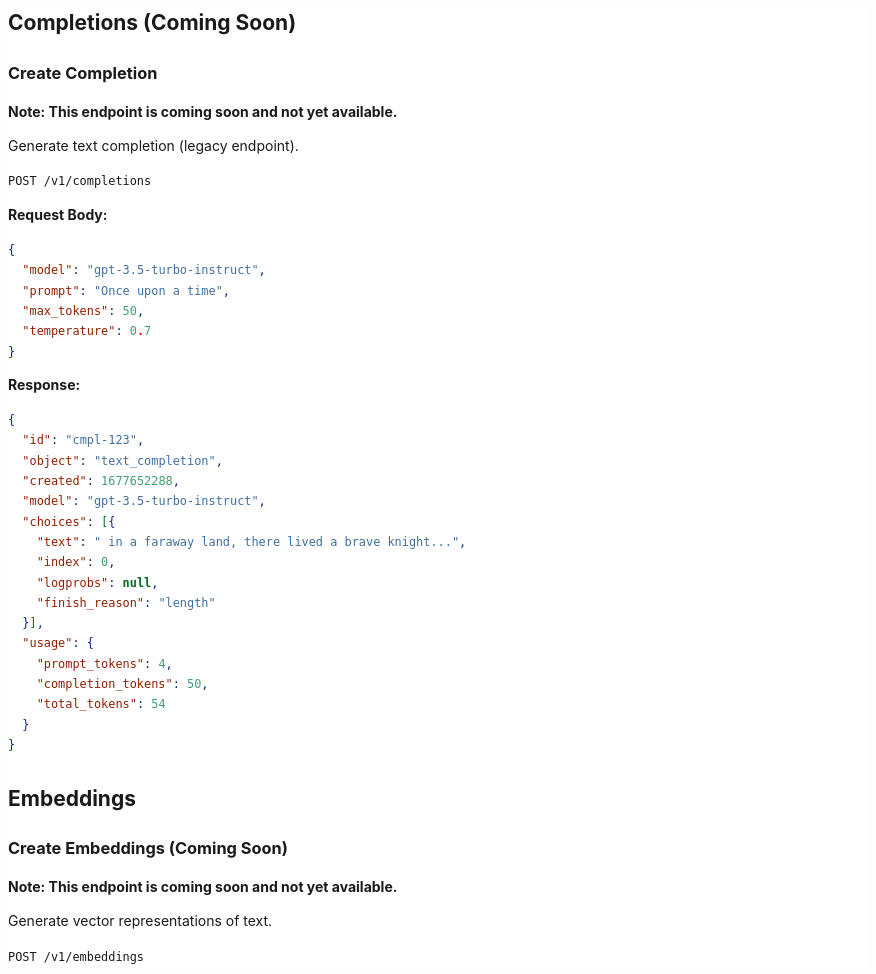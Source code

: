 ## Completions (Coming Soon)

### Create Completion

**Note: This endpoint is coming soon and not yet available.**

Generate text completion (legacy endpoint).

```http
POST /v1/completions
```

**Request Body:**

```json
{
  "model": "gpt-3.5-turbo-instruct",
  "prompt": "Once upon a time",
  "max_tokens": 50,
  "temperature": 0.7
}
```

**Response:**

```json
{
  "id": "cmpl-123",
  "object": "text_completion",
  "created": 1677652288,
  "model": "gpt-3.5-turbo-instruct",
  "choices": [{
    "text": " in a faraway land, there lived a brave knight...",
    "index": 0,
    "logprobs": null,
    "finish_reason": "length"
  }],
  "usage": {
    "prompt_tokens": 4,
    "completion_tokens": 50,
    "total_tokens": 54
  }
}
```

## Embeddings

### Create Embeddings (Coming Soon)

**Note: This endpoint is coming soon and not yet available.**

Generate vector representations of text.

```http
POST /v1/embeddings
```
